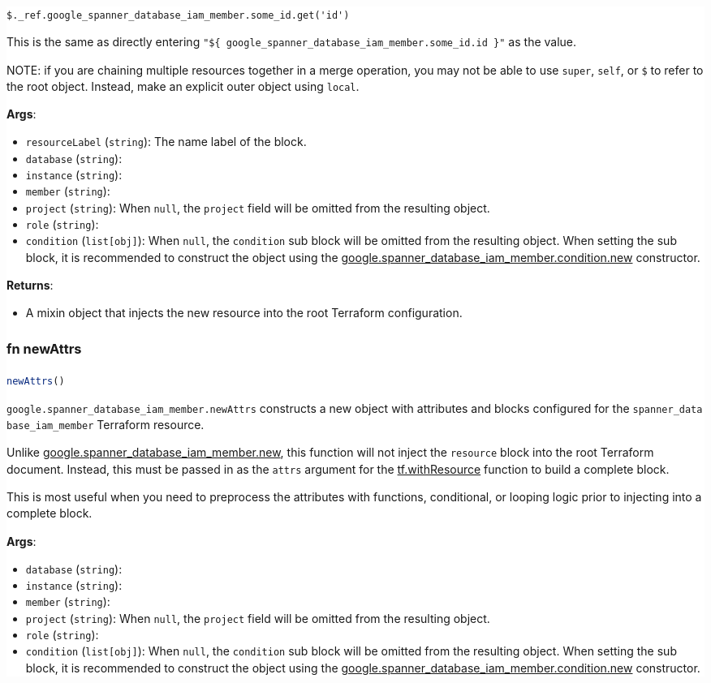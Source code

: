    $._ref.google_spanner_database_iam_member.some_id.get('id')

This is the same as directly entering `"${ google_spanner_database_iam_member.some_id.id }"` as the value.

NOTE: if you are chaining multiple resources together in a merge operation, you may not be able to use `super`, `self`,
or `$` to refer to the root object. Instead, make an explicit outer object using `local`.

**Args**:
  - `resourceLabel` (`string`): The name label of the block.
  - `database` (`string`): 
  - `instance` (`string`): 
  - `member` (`string`): 
  - `project` (`string`):  When `null`, the `project` field will be omitted from the resulting object.
  - `role` (`string`): 
  - `condition` (`list[obj]`):  When `null`, the `condition` sub block will be omitted from the resulting object. When setting the sub block, it is recommended to construct the object using the [google.spanner_database_iam_member.condition.new](#fn-spannerdatabaseiammemberconditionnew) constructor.

**Returns**:
- A mixin object that injects the new resource into the root Terraform configuration.


### fn newAttrs

```ts
newAttrs()
```


`google.spanner_database_iam_member.newAttrs` constructs a new object with attributes and blocks configured for the `spanner_database_iam_member`
Terraform resource.

Unlike [google.spanner_database_iam_member.new](#fn-spannerdatabaseiammembernew), this function will not inject the `resource`
block into the root Terraform document. Instead, this must be passed in as the `attrs` argument for the
[tf.withResource](https://github.com/tf-libsonnet/core/tree/main/docs#fn-withresource) function to build a complete block.

This is most useful when you need to preprocess the attributes with functions, conditional, or looping logic prior to
injecting into a complete block.

**Args**:
  - `database` (`string`): 
  - `instance` (`string`): 
  - `member` (`string`): 
  - `project` (`string`):  When `null`, the `project` field will be omitted from the resulting object.
  - `role` (`string`): 
  - `condition` (`list[obj]`):  When `null`, the `condition` sub block will be omitted from the resulting object. When setting the sub block, it is recommended to construct the object using the [google.spanner_database_iam_member.condition.new](#fn-spannerdatabaseiammemberconditionnew) constructor.
